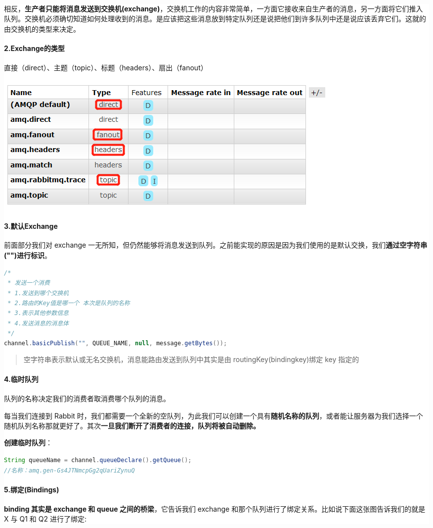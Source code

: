 相反，**生产者只能将消息发送到交换机(exchange)**，交换机工作的内容非常简单，一方面它接收来自生产者的消息，另一方面将它们推入队列。交换机必须确切知道如何处理收到的消息。是应该把这些消息放到特定队列还是说把他们到许多队列中还是说应该丢弃它们。这就的由交换机的类型来决定。

#### 2.Exchange的类型

直接（direct）、主题（topic）、标题（headers）、扇出（fanout）

![image-20230208114656928](images/image-20230208114656928.png)

#### 3.默认Exchange

前面部分我们对 exchange 一无所知，但仍然能够将消息发送到队列。之前能实现的原因是因为我们使用的是默认交换，我们**通过空字符串("")进行标识**。

```java
/*
 * 发送一个消费
 * 1.发送到哪个交换机
 * 2.路由的Key值是哪一个 本次是队列的名称
 * 3.表示其他参数信息
 * 4.发送消息的消息体
 */
channel.basicPublish("", QUEUE_NAME, null, message.getBytes());
```

> 空字符串表示默认或无名交换机，消息能路由发送到队列中其实是由 routingKey(bindingkey)绑定 key 指定的

#### 4.临时队列

队列的名称决定我们的消费者取消费哪个队列的消息。

每当我们连接到 Rabbit 时，我们都需要一个全新的空队列，为此我们可以创建一个具有**随机名称的队列**，或者能让服务器为我们选择一个随机队列名称那就更好了。其次**一旦我们断开了消费者的连接，队列将被自动删除。**

**创建临时队列**：

```java
String queueName = channel.queueDeclare().getQueue();
//名称：amq.gen-Gs4JTNmcpGg2qUariZynuQ
```

#### 5.绑定(Bindings)

**binding 其实是 exchange 和 queue 之间的桥梁**，它告诉我们 exchange 和那个队列进行了绑定关系。比如说下面这张图告诉我们的就是 X 与 Q1 和 Q2 进行了绑定:
